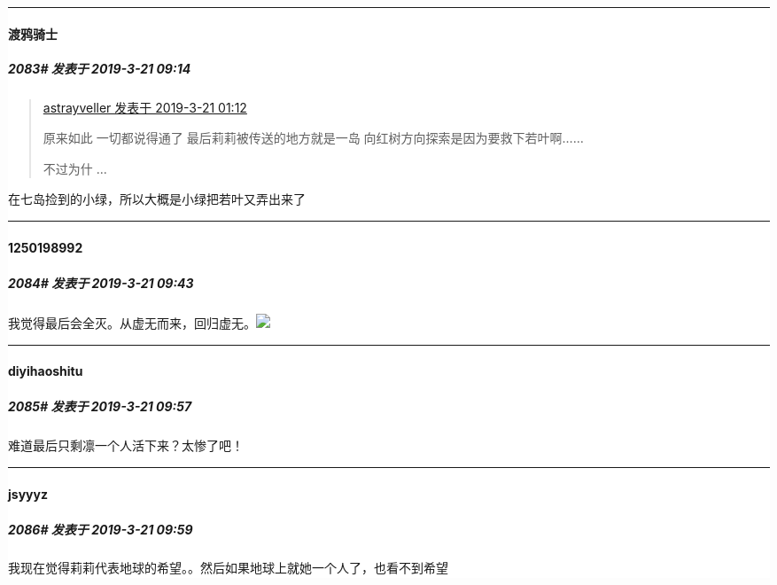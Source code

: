 




-----

####  渡鸦骑士  
##### 2083#       发表于 2019-3-21 09:14



<blockquote><a href="httphttps://bbs.saraba1st.com/2b/forum.php?mod=redirect&amp;goto=findpost&amp;pid=42978366&amp;ptid=1572029" target="_blank">astrayveller 发表于 2019-3-21 01:12</a>

原来如此 一切都说得通了 最后莉莉被传送的地方就是一岛 向红树方向探索是因为要救下若叶啊……


不过为什 ...</blockquote>
在七岛捡到的小绿，所以大概是小绿把若叶又弄出来了







-----

####  1250198992  
##### 2084#       发表于 2019-3-21 09:43




我觉得最后会全灭。从虚无而来，回归虚无。<img src="https://static.saraba1st.com/image/smiley/face2017/001.png" referrerpolicy="no-referrer">







-----

####  diyihaoshitu  
##### 2085#       发表于 2019-3-21 09:57




难道最后只剩凛一个人活下来？太惨了吧！







-----

####  jsyyyz  
##### 2086#       发表于 2019-3-21 09:59




我现在觉得莉莉代表地球的希望。。然后如果地球上就她一个人了，也看不到希望
